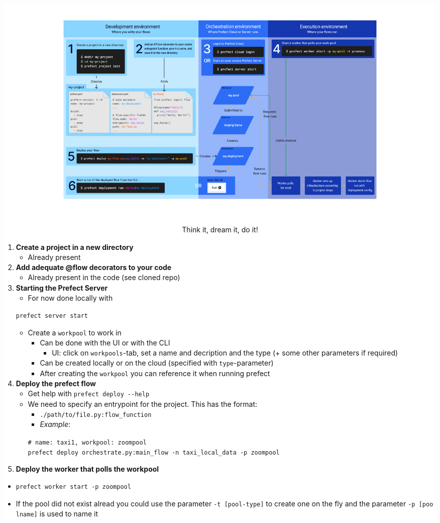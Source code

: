 <p align="center">
    <img src="imgs/Activity-create-run-deployment.png", style="max-width: 80%; height: auto;">
    <figcaption align="center">Think it, dream it, do it!</figcaption>
</p>



1. **Create a project in a new directory**
    - Already present
2. **Add adequate @flow decorators to your code**
    - Already present in the code (see cloned repo)
3. **Starting the Prefect Server**
    - For now done locally with
    ```shell
    prefect server start
    ```
    - Create a `workpool` to work in
        - Can be done with the UI or with the CLI
            - UI: click on `workpools`-tab, set a name and decription and the type (+ some other parameters if required)
        - Can be created locally or on the cloud (specified with `type`-parameter)
        - After creating the `workpool` you can reference it when running prefect
5. **Deploy the prefect flow**
    - Get help with `prefect deploy --help`
    - We need to specify an entrypoint for the project. This has the format: 
        - `./path/to/file.py:flow_function`
        - *Example*:
        ```shell
        # name: taxi1, workpool: zoompool
        prefect deploy orchestrate.py:main_flow -n taxi_local_data -p zoompool
        ```
4. **Deploy the worker that polls the workpool**
-   ```shell
    prefect worker start -p zoompool
    ```
- If the pool did not exist alread you could use the parameter `-t [pool-type]` to create one on the fly and the parameter `-p [poolname]` is used to name it
